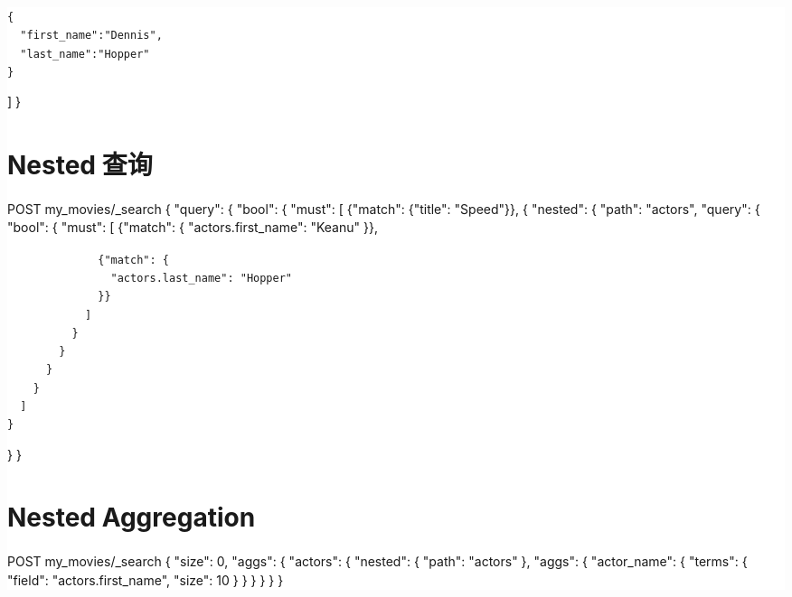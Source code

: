     {
      "first_name":"Dennis",
      "last_name":"Hopper"
    }

  ]
}

# Nested 查询
POST my_movies/_search
{
  "query": {
    "bool": {
      "must": [
        {"match": {"title": "Speed"}},
        {
          "nested": {
            "path": "actors",
            "query": {
              "bool": {
                "must": [
                  {"match": {
                    "actors.first_name": "Keanu"
                  }},

                  {"match": {
                    "actors.last_name": "Hopper"
                  }}
                ]
              }
            }
          }
        }
      ]
    }
  }
}


# Nested Aggregation
POST my_movies/_search
{
  "size": 0,
  "aggs": {
    "actors": {
      "nested": {
        "path": "actors"
      },
      "aggs": {
        "actor_name": {
          "terms": {
            "field": "actors.first_name",
            "size": 10
          }
        }
      }
    }
  }
}
